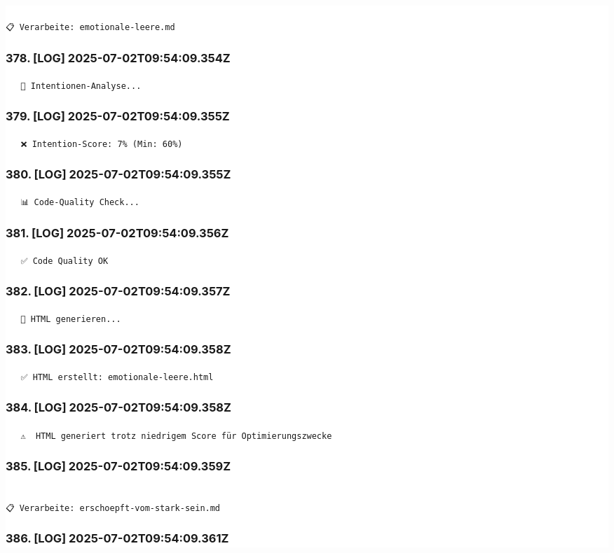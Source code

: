 ```

📋 Verarbeite: emotionale-leere.md
```

### 378. [LOG] 2025-07-02T09:54:09.354Z

```
   🎯 Intentionen-Analyse...
```

### 379. [LOG] 2025-07-02T09:54:09.355Z

```
   ❌ Intention-Score: 7% (Min: 60%)
```

### 380. [LOG] 2025-07-02T09:54:09.355Z

```
   📊 Code-Quality Check...
```

### 381. [LOG] 2025-07-02T09:54:09.356Z

```
   ✅ Code Quality OK
```

### 382. [LOG] 2025-07-02T09:54:09.357Z

```
   🔨 HTML generieren...
```

### 383. [LOG] 2025-07-02T09:54:09.358Z

```
   ✅ HTML erstellt: emotionale-leere.html
```

### 384. [LOG] 2025-07-02T09:54:09.358Z

```
   ⚠️  HTML generiert trotz niedrigem Score für Optimierungszwecke
```

### 385. [LOG] 2025-07-02T09:54:09.359Z

```

📋 Verarbeite: erschoepft-vom-stark-sein.md
```

### 386. [LOG] 2025-07-02T09:54:09.361Z
